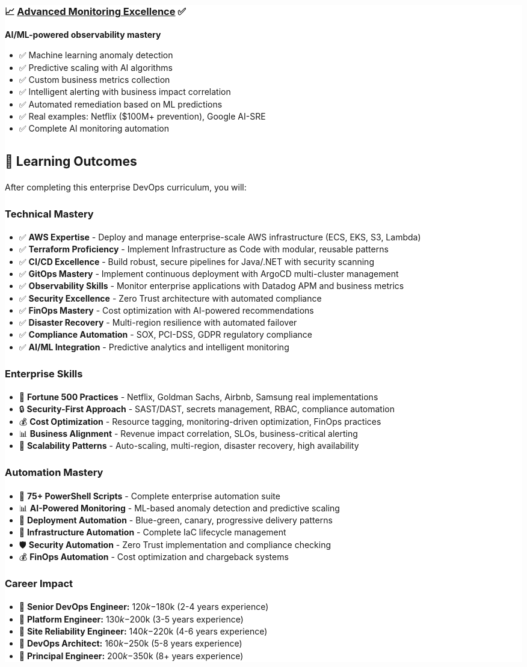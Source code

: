 ### 📈 [Advanced Monitoring Excellence](./10-advanced-monitoring/) ✅
**AI/ML-powered observability mastery**
- ✅ Machine learning anomaly detection
- ✅ Predictive scaling with AI algorithms
- ✅ Custom business metrics collection
- ✅ Intelligent alerting with business impact correlation
- ✅ Automated remediation based on ML predictions
- ✅ Real examples: Netflix ($100M+ prevention), Google AI-SRE
- ✅ Complete AI monitoring automation

## 🎯 Learning Outcomes

After completing this enterprise DevOps curriculum, you will:

### Technical Mastery
- ✅ **AWS Expertise** - Deploy and manage enterprise-scale AWS infrastructure (ECS, EKS, S3, Lambda)
- ✅ **Terraform Proficiency** - Implement Infrastructure as Code with modular, reusable patterns
- ✅ **CI/CD Excellence** - Build robust, secure pipelines for Java/.NET with security scanning
- ✅ **GitOps Mastery** - Implement continuous deployment with ArgoCD multi-cluster management
- ✅ **Observability Skills** - Monitor enterprise applications with Datadog APM and business metrics
- ✅ **Security Excellence** - Zero Trust architecture with automated compliance
- ✅ **FinOps Mastery** - Cost optimization with AI-powered recommendations
- ✅ **Disaster Recovery** - Multi-region resilience with automated failover
- ✅ **Compliance Automation** - SOX, PCI-DSS, GDPR regulatory compliance
- ✅ **AI/ML Integration** - Predictive analytics and intelligent monitoring

### Enterprise Skills
- 🏢 **Fortune 500 Practices** - Netflix, Goldman Sachs, Airbnb, Samsung real implementations
- 🔒 **Security-First Approach** - SAST/DAST, secrets management, RBAC, compliance automation
- 💰 **Cost Optimization** - Resource tagging, monitoring-driven optimization, FinOps practices
- 📊 **Business Alignment** - Revenue impact correlation, SLOs, business-critical alerting
- 🚀 **Scalability Patterns** - Auto-scaling, multi-region, disaster recovery, high availability

### Automation Mastery
- 🔧 **75+ PowerShell Scripts** - Complete enterprise automation suite
- 📊 **AI-Powered Monitoring** - ML-based anomaly detection and predictive scaling
- 🚀 **Deployment Automation** - Blue-green, canary, progressive delivery patterns
- 🔄 **Infrastructure Automation** - Complete IaC lifecycle management
- 🛡️ **Security Automation** - Zero Trust implementation and compliance checking
- 💰 **FinOps Automation** - Cost optimization and chargeback systems

### Career Impact
- 💼 **Senior DevOps Engineer:** $120k-$180k (2-4 years experience)
- 💼 **Platform Engineer:** $130k-$200k (3-5 years experience)
- 💼 **Site Reliability Engineer:** $140k-$220k (4-6 years experience)
- 💼 **DevOps Architect:** $160k-$250k (5-8 years experience)
- 💼 **Principal Engineer:** $200k-$350k (8+ years experience)
